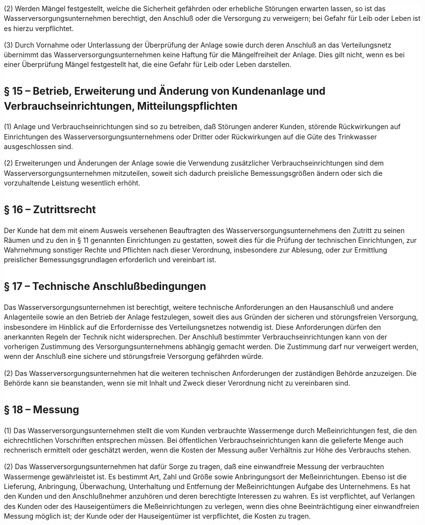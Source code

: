 (2) Werden Mängel festgestellt, welche die Sicherheit gefährden oder erhebliche Störungen erwarten lassen, so ist das Wasserversorgungsunternehmen berechtigt, den Anschluß oder die Versorgung zu verweigern; bei Gefahr für Leib oder Leben ist es hierzu verpflichtet.

(3) Durch Vornahme oder Unterlassung der Überprüfung der Anlage sowie durch deren Anschluß an das Verteilungsnetz übernimmt das Wasserversorgungsunternehmen keine Haftung für die Mängelfreiheit der Anlage. Dies gilt nicht, wenn es bei einer Überprüfung Mängel festgestellt hat, die eine Gefahr für Leib oder Leben darstellen.


## § 15 – Betrieb, Erweiterung und Änderung von Kundenanlage und Verbrauchseinrichtungen, Mitteilungspflichten

(1) Anlage und Verbrauchseinrichtungen sind so zu betreiben, daß Störungen anderer Kunden, störende Rückwirkungen auf Einrichtungen des Wasserversorgungsunternehmens oder Dritter oder Rückwirkungen auf die Güte des Trinkwasser ausgeschlossen sind.

(2) Erweiterungen und Änderungen der Anlage sowie die Verwendung zusätzlicher Verbrauchseinrichtungen sind dem Wasserversorgungsunternehmen mitzuteilen, soweit sich dadurch preisliche Bemessungsgrößen ändern oder sich die vorzuhaltende Leistung wesentlich erhöht.


## § 16 – Zutrittsrecht

Der Kunde hat dem mit einem Ausweis versehenen Beauftragten des Wasserversorgungsunternehmens den Zutritt zu seinen Räumen und zu den in § 11 genannten Einrichtungen zu gestatten, soweit dies für die Prüfung der technischen Einrichtungen, zur Wahrnehmung sonstiger Rechte und Pflichten nach dieser Verordnung, insbesondere zur Ablesung, oder zur Ermittlung preislicher Bemessungsgrundlagen erforderlich und vereinbart ist.


## § 17 – Technische Anschlußbedingungen

Das Wasserversorgungsunternehmen ist berechtigt, weitere technische Anforderungen an den Hausanschluß und andere Anlagenteile sowie an den Betrieb der Anlage festzulegen, soweit dies aus Gründen der sicheren und störungsfreien Versorgung, insbesondere im Hinblick auf die Erfordernisse des Verteilungsnetzes notwendig ist. Diese Anforderungen dürfen den anerkannten Regeln der Technik nicht widersprechen. Der Anschluß bestimmter Verbrauchseinrichtungen kann von der vorherigen Zustimmung des Versorgungsunternehmens abhängig gemacht werden. Die Zustimmung darf nur verweigert werden, wenn der Anschluß eine sichere und störungsfreie Versorgung gefährden würde.

(2) Das Wasserversorgungsunternehmen hat die weiteren technischen Anforderungen der zuständigen Behörde anzuzeigen. Die Behörde kann sie beanstanden, wenn sie mit Inhalt und Zweck dieser Verordnung nicht zu vereinbaren sind.


## § 18 – Messung

(1) Das Wasserversorgungsunternehmen stellt die vom Kunden verbrauchte Wassermenge durch Meßeinrichtungen fest, die den eichrechtlichen Vorschriften entsprechen müssen. Bei öffentlichen Verbrauchseinrichtungen kann die gelieferte Menge auch rechnerisch ermittelt oder geschätzt werden, wenn die Kosten der Messung außer Verhältnis zur Höhe des Verbrauchs stehen.

(2) Das Wasserversorgungsunternehmen hat dafür Sorge zu tragen, daß eine einwandfreie Messung der verbrauchten Wassermenge gewährleistet ist. Es bestimmt Art, Zahl und Größe sowie Anbringungsort der Meßeinrichtungen. Ebenso ist die Lieferung, Anbringung, Überwachung, Unterhaltung und Entfernung der Meßeinrichtungen Aufgabe des Unternehmens. Es hat den Kunden und den Anschlußnehmer anzuhören und deren berechtigte Interessen zu wahren. Es ist verpflichtet, auf Verlangen des Kunden oder des Hauseigentümers die Meßeinrichtungen zu verlegen, wenn dies ohne Beeinträchtigung einer einwandfreien Messung möglich ist; der Kunde oder der Hauseigentümer ist verpflichtet, die Kosten zu tragen.
